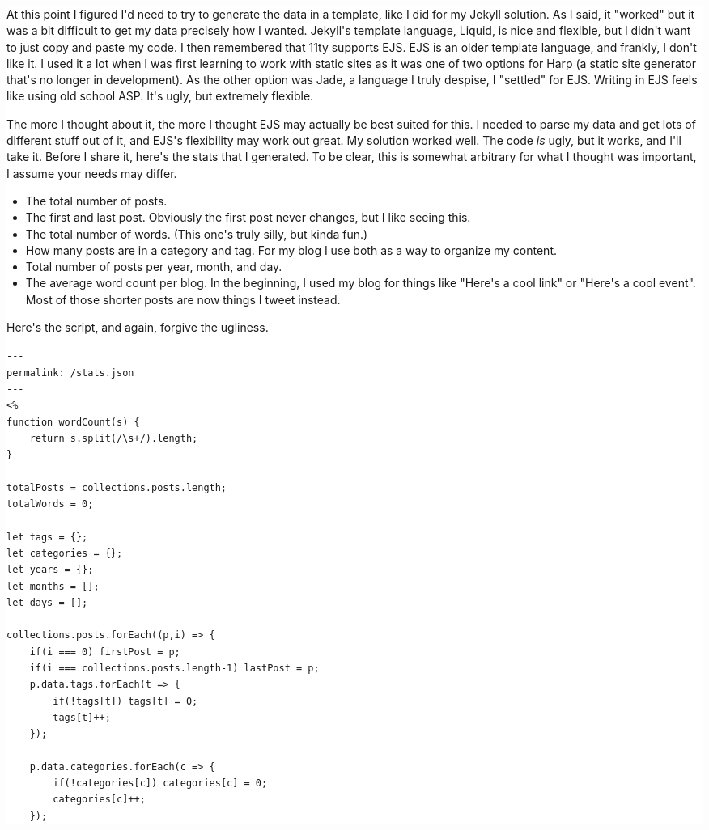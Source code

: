 At this point I figured I'd need to try to generate the data in a template, like I did for my Jekyll solution. As I said, it "worked" but it was a bit difficult to get my data precisely how I wanted. Jekyll's template language, Liquid, is nice and flexible, but I didn't want to just copy and paste my code. I then remembered that 11ty supports [EJS](https://ejs.co/). EJS is an older template language, and frankly, I don't like it. I used it a lot when I was first learning to work with static sites as it was one of two options for Harp (a static site generator that's no longer in development). As the other option was Jade, a language I truly despise, I "settled" for EJS. Writing in EJS feels like using old school ASP. It's ugly, but extremely flexible.

The more I thought about it, the more I thought EJS may actually be best suited for this. I needed to parse my data and get lots of different stuff out of it, and EJS's flexibility may work out great. My solution worked well. The code *is* ugly, but it works, and I'll take it. Before I share it, here's the stats that I generated. To be clear, this is somewhat arbitrary for what I thought was important, I assume your needs may differ.

-   The total number of posts.
-   The first and last post. Obviously the first post never changes, but I like seeing this.
-   The total number of words. (This one's truly silly, but kinda fun.)
-   How many posts are in a category and tag. For my blog I use both as a way to organize my content.
-   Total number of posts per year, month, and day.
-   The average word count per blog. In the beginning, I used my blog for things like "Here's a cool link" or "Here's a cool event". Most of those shorter posts are now things I tweet instead.

Here's the script, and again, forgive the ugliness.

    ---
    permalink: /stats.json
    ---
    <%
    function wordCount(s) {
        return s.split(/\s+/).length;
    }

    totalPosts = collections.posts.length;
    totalWords = 0;

    let tags = {};
    let categories = {};
    let years = {};
    let months = [];
    let days = [];

    collections.posts.forEach((p,i) => {
        if(i === 0) firstPost = p;
        if(i === collections.posts.length-1) lastPost = p;
        p.data.tags.forEach(t => {
            if(!tags[t]) tags[t] = 0;
            tags[t]++;
        });

        p.data.categories.forEach(c => {
            if(!categories[c]) categories[c] = 0;
            categories[c]++;
        });
